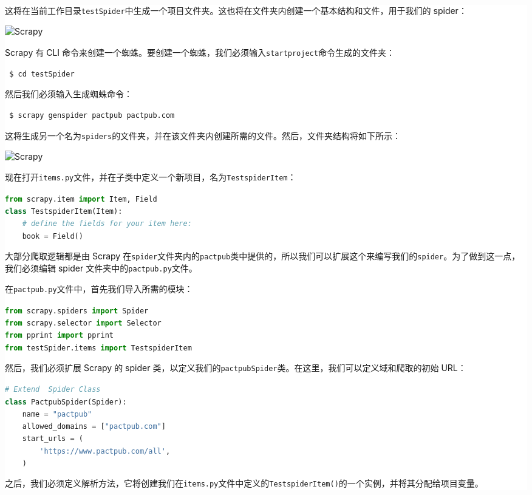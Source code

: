 这将在当前工作目录`testSpider`中生成一个项目文件夹。这也将在文件夹内创建一个基本结构和文件，用于我们的 spider：

![Scrapy](https://github.com/OpenDocCN/freelearn-sec-zh/raw/master/docs/eff-py-pentest/img/image_03_010.jpg)

Scrapy 有 CLI 命令来创建一个蜘蛛。要创建一个蜘蛛，我们必须输入`startproject`命令生成的文件夹：

```py
 $ cd testSpider

```

然后我们必须输入生成蜘蛛命令：

```py
 $ scrapy genspider pactpub pactpub.com

```

这将生成另一个名为`spiders`的文件夹，并在该文件夹内创建所需的文件。然后，文件夹结构将如下所示：

![Scrapy](https://github.com/OpenDocCN/freelearn-sec-zh/raw/master/docs/eff-py-pentest/img/image_03_011.jpg)

现在打开`items.py`文件，并在子类中定义一个新项目，名为`TestspiderItem`：

```py
from scrapy.item import Item, Field 
class TestspiderItem(Item): 
    # define the fields for your item here: 
    book = Field() 

```

大部分爬取逻辑都是由 Scrapy 在`spider`文件夹内的`pactpub`类中提供的，所以我们可以扩展这个来编写我们的`spider`。为了做到这一点，我们必须编辑 spider 文件夹中的`pactpub.py`文件。

在`pactpub.py`文件中，首先我们导入所需的模块：

```py
from scrapy.spiders import Spider 
from scrapy.selector import Selector 
from pprint import pprint 
from testSpider.items import TestspiderItem 

```

然后，我们必须扩展 Scrapy 的 spider 类，以定义我们的`pactpubSpider`类。在这里，我们可以定义域和爬取的初始 URL：

```py
# Extend  Spider Class 
class PactpubSpider(Spider): 
    name = "pactpub" 
    allowed_domains = ["pactpub.com"] 
    start_urls = ( 
        'https://www.pactpub.com/all', 
    ) 

```

之后，我们必须定义解析方法，它将创建我们在`items.py`文件中定义的`TestspiderItem()`的一个实例，并将其分配给项目变量。
